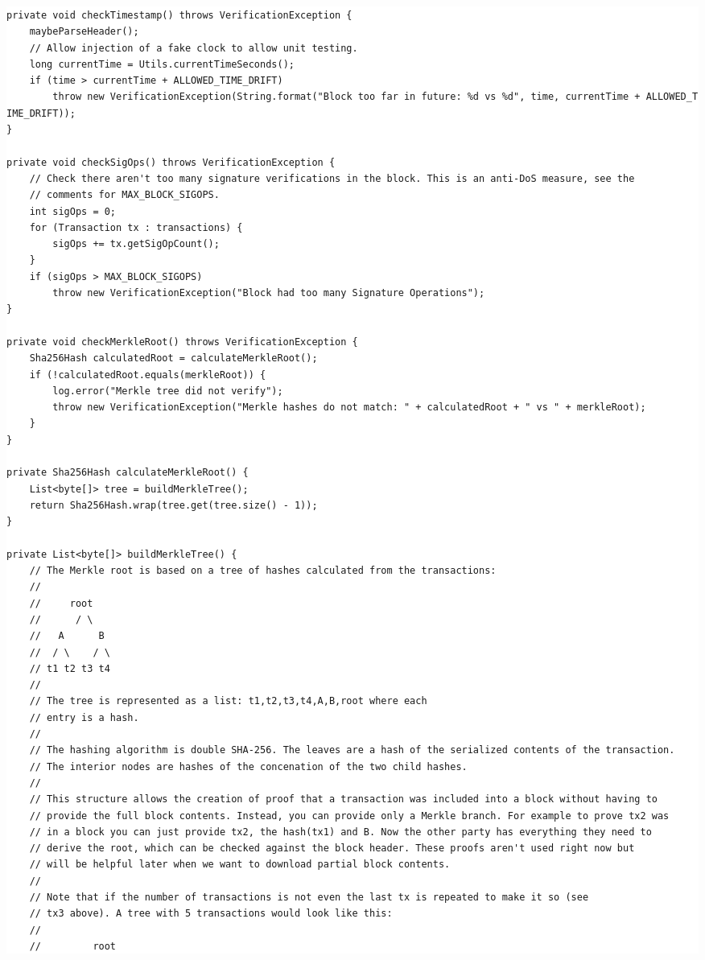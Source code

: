     private void checkTimestamp() throws VerificationException {
        maybeParseHeader();
        // Allow injection of a fake clock to allow unit testing.
        long currentTime = Utils.currentTimeSeconds();
        if (time > currentTime + ALLOWED_TIME_DRIFT)
            throw new VerificationException(String.format("Block too far in future: %d vs %d", time, currentTime + ALLOWED_TIME_DRIFT));
    }

    private void checkSigOps() throws VerificationException {
        // Check there aren't too many signature verifications in the block. This is an anti-DoS measure, see the
        // comments for MAX_BLOCK_SIGOPS.
        int sigOps = 0;
        for (Transaction tx : transactions) {
            sigOps += tx.getSigOpCount();
        }
        if (sigOps > MAX_BLOCK_SIGOPS)
            throw new VerificationException("Block had too many Signature Operations");
    }

    private void checkMerkleRoot() throws VerificationException {
        Sha256Hash calculatedRoot = calculateMerkleRoot();
        if (!calculatedRoot.equals(merkleRoot)) {
            log.error("Merkle tree did not verify");
            throw new VerificationException("Merkle hashes do not match: " + calculatedRoot + " vs " + merkleRoot);
        }
    }

    private Sha256Hash calculateMerkleRoot() {
        List<byte[]> tree = buildMerkleTree();
        return Sha256Hash.wrap(tree.get(tree.size() - 1));
    }

    private List<byte[]> buildMerkleTree() {
        // The Merkle root is based on a tree of hashes calculated from the transactions:
        //
        //     root
        //      / \
        //   A      B
        //  / \    / \
        // t1 t2 t3 t4
        //
        // The tree is represented as a list: t1,t2,t3,t4,A,B,root where each
        // entry is a hash.
        //
        // The hashing algorithm is double SHA-256. The leaves are a hash of the serialized contents of the transaction.
        // The interior nodes are hashes of the concenation of the two child hashes.
        //
        // This structure allows the creation of proof that a transaction was included into a block without having to
        // provide the full block contents. Instead, you can provide only a Merkle branch. For example to prove tx2 was
        // in a block you can just provide tx2, the hash(tx1) and B. Now the other party has everything they need to
        // derive the root, which can be checked against the block header. These proofs aren't used right now but
        // will be helpful later when we want to download partial block contents.
        //
        // Note that if the number of transactions is not even the last tx is repeated to make it so (see
        // tx3 above). A tree with 5 transactions would look like this:
        //
        //         root